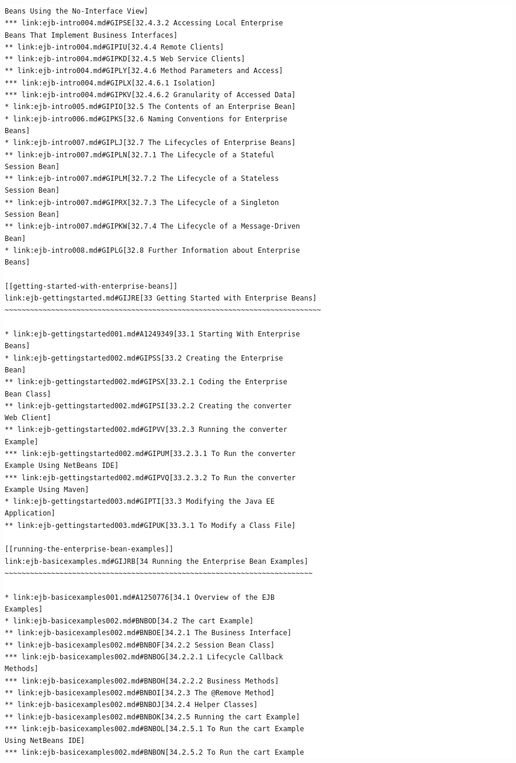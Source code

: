 ~~~~~~~~~~~~~~~~~~~~~~~~~~~~~~~~~~~~~~~~~~~~~~~~~~~~~~~~~~~~~~~~~~~~~~~~~~~~~~~~~~~~~~
Beans Using the No-Interface View]
*** link:ejb-intro004.md#GIPSE[32.4.3.2 Accessing Local Enterprise
Beans That Implement Business Interfaces]
** link:ejb-intro004.md#GIPIU[32.4.4 Remote Clients]
** link:ejb-intro004.md#GIPKD[32.4.5 Web Service Clients]
** link:ejb-intro004.md#GIPLY[32.4.6 Method Parameters and Access]
*** link:ejb-intro004.md#GIPLX[32.4.6.1 Isolation]
*** link:ejb-intro004.md#GIPKV[32.4.6.2 Granularity of Accessed Data]
* link:ejb-intro005.md#GIPIO[32.5 The Contents of an Enterprise Bean]
* link:ejb-intro006.md#GIPKS[32.6 Naming Conventions for Enterprise
Beans]
* link:ejb-intro007.md#GIPLJ[32.7 The Lifecycles of Enterprise Beans]
** link:ejb-intro007.md#GIPLN[32.7.1 The Lifecycle of a Stateful
Session Bean]
** link:ejb-intro007.md#GIPLM[32.7.2 The Lifecycle of a Stateless
Session Bean]
** link:ejb-intro007.md#GIPRX[32.7.3 The Lifecycle of a Singleton
Session Bean]
** link:ejb-intro007.md#GIPKW[32.7.4 The Lifecycle of a Message-Driven
Bean]
* link:ejb-intro008.md#GIPLG[32.8 Further Information about Enterprise
Beans]

[[getting-started-with-enterprise-beans]]
link:ejb-gettingstarted.md#GIJRE[33 Getting Started with Enterprise Beans]
~~~~~~~~~~~~~~~~~~~~~~~~~~~~~~~~~~~~~~~~~~~~~~~~~~~~~~~~~~~~~~~~~~~~~~~~~~~

* link:ejb-gettingstarted001.md#A1249349[33.1 Starting With Enterprise
Beans]
* link:ejb-gettingstarted002.md#GIPSS[33.2 Creating the Enterprise
Bean]
** link:ejb-gettingstarted002.md#GIPSX[33.2.1 Coding the Enterprise
Bean Class]
** link:ejb-gettingstarted002.md#GIPSI[33.2.2 Creating the converter
Web Client]
** link:ejb-gettingstarted002.md#GIPVV[33.2.3 Running the converter
Example]
*** link:ejb-gettingstarted002.md#GIPUM[33.2.3.1 To Run the converter
Example Using NetBeans IDE]
*** link:ejb-gettingstarted002.md#GIPVQ[33.2.3.2 To Run the converter
Example Using Maven]
* link:ejb-gettingstarted003.md#GIPTI[33.3 Modifying the Java EE
Application]
** link:ejb-gettingstarted003.md#GIPUK[33.3.1 To Modify a Class File]

[[running-the-enterprise-bean-examples]]
link:ejb-basicexamples.md#GIJRB[34 Running the Enterprise Bean Examples]
~~~~~~~~~~~~~~~~~~~~~~~~~~~~~~~~~~~~~~~~~~~~~~~~~~~~~~~~~~~~~~~~~~~~~~~~~

* link:ejb-basicexamples001.md#A1250776[34.1 Overview of the EJB
Examples]
* link:ejb-basicexamples002.md#BNBOD[34.2 The cart Example]
** link:ejb-basicexamples002.md#BNBOE[34.2.1 The Business Interface]
** link:ejb-basicexamples002.md#BNBOF[34.2.2 Session Bean Class]
*** link:ejb-basicexamples002.md#BNBOG[34.2.2.1 Lifecycle Callback
Methods]
*** link:ejb-basicexamples002.md#BNBOH[34.2.2.2 Business Methods]
** link:ejb-basicexamples002.md#BNBOI[34.2.3 The @Remove Method]
** link:ejb-basicexamples002.md#BNBOJ[34.2.4 Helper Classes]
** link:ejb-basicexamples002.md#BNBOK[34.2.5 Running the cart Example]
*** link:ejb-basicexamples002.md#BNBOL[34.2.5.1 To Run the cart Example
Using NetBeans IDE]
*** link:ejb-basicexamples002.md#BNBON[34.2.5.2 To Run the cart Example
~~~~~~~~~~~~~~~~~~~~~~~~~~~~~~~~~~~~~~~~~~~~~~~~~~~~~~~~~~~~~~~~~~~~~~~~~~~~~~~~~~~~~~